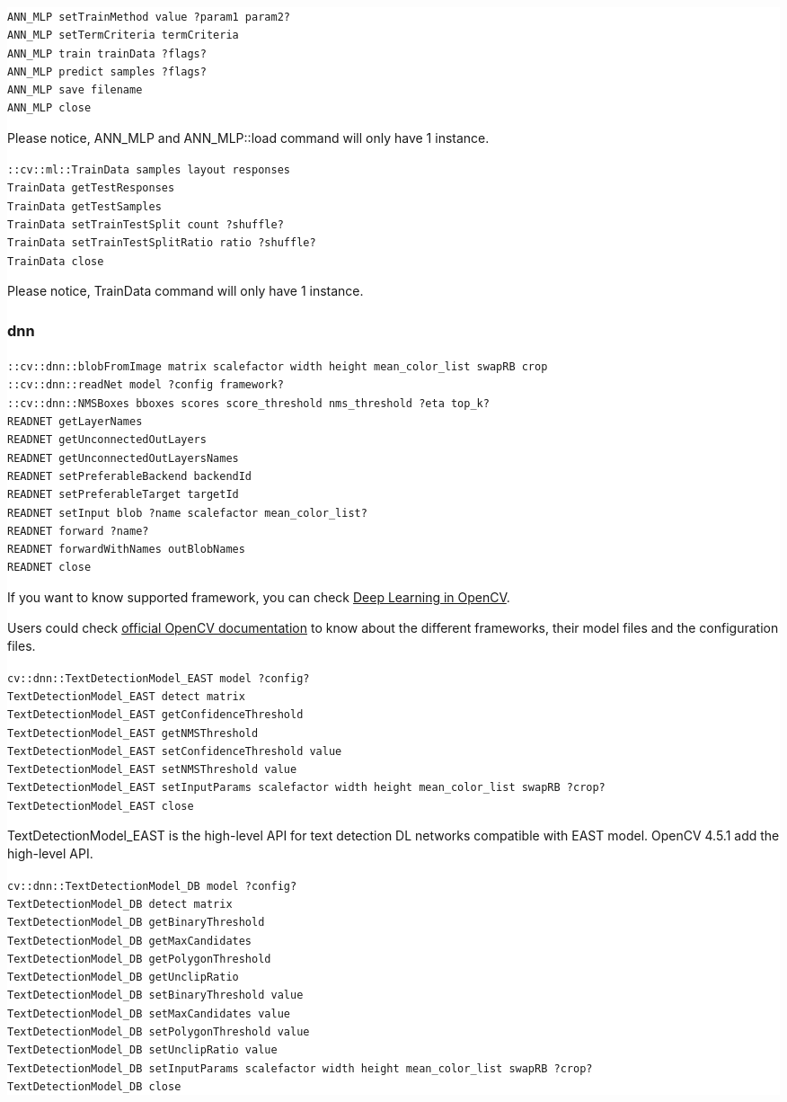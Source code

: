     ANN_MLP setTrainMethod value ?param1 param2?
    ANN_MLP setTermCriteria termCriteria
    ANN_MLP train trainData ?flags?
    ANN_MLP predict samples ?flags?
    ANN_MLP save filename
    ANN_MLP close

Please notice, ANN_MLP and ANN_MLP::load command will only have 1 instance.

    ::cv::ml::TrainData samples layout responses
    TrainData getTestResponses
    TrainData getTestSamples
    TrainData setTrainTestSplit count ?shuffle?
    TrainData setTrainTestSplitRatio ratio ?shuffle?
    TrainData close

Please notice, TrainData command will only have 1 instance.

### dnn

    ::cv::dnn::blobFromImage matrix scalefactor width height mean_color_list swapRB crop
    ::cv::dnn::readNet model ?config framework?
    ::cv::dnn::NMSBoxes bboxes scores score_threshold nms_threshold ?eta top_k?
    READNET getLayerNames
    READNET getUnconnectedOutLayers
    READNET getUnconnectedOutLayersNames
    READNET setPreferableBackend backendId
    READNET setPreferableTarget targetId
    READNET setInput blob ?name scalefactor mean_color_list?
    READNET forward ?name?
    READNET forwardWithNames outBlobNames
    READNET close

If you want to know supported framework, you can check
[Deep Learning in OpenCV](https://github.com/opencv/opencv/wiki/Deep-Learning-in-OpenCV).

Users could check
[official OpenCV documentation](https://docs.opencv.org/master/d6/d0f/group__dnn.html#ga3b34fe7a29494a6a4295c169a7d32422) to know about the different frameworks,
their model files and the configuration files.

    cv::dnn::TextDetectionModel_EAST model ?config?
    TextDetectionModel_EAST detect matrix
    TextDetectionModel_EAST getConfidenceThreshold
    TextDetectionModel_EAST getNMSThreshold
    TextDetectionModel_EAST setConfidenceThreshold value
    TextDetectionModel_EAST setNMSThreshold value
    TextDetectionModel_EAST setInputParams scalefactor width height mean_color_list swapRB ?crop?
    TextDetectionModel_EAST close

TextDetectionModel_EAST is the high-level API for text detection DL networks
compatible with EAST model. OpenCV 4.5.1 add the high-level API.

    cv::dnn::TextDetectionModel_DB model ?config?
    TextDetectionModel_DB detect matrix
    TextDetectionModel_DB getBinaryThreshold
    TextDetectionModel_DB getMaxCandidates
    TextDetectionModel_DB getPolygonThreshold
    TextDetectionModel_DB getUnclipRatio
    TextDetectionModel_DB setBinaryThreshold value
    TextDetectionModel_DB setMaxCandidates value
    TextDetectionModel_DB setPolygonThreshold value
    TextDetectionModel_DB setUnclipRatio value
    TextDetectionModel_DB setInputParams scalefactor width height mean_color_list swapRB ?crop?
    TextDetectionModel_DB close
